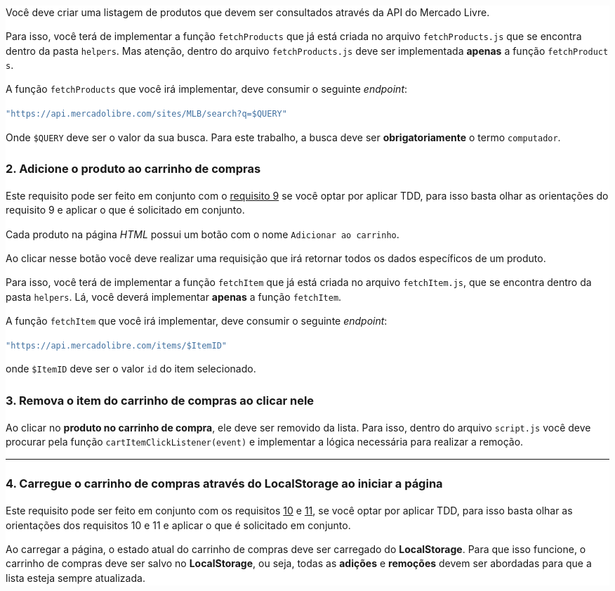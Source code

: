 Você deve criar uma listagem de produtos que devem ser consultados através da API do Mercado Livre.

Para isso, você terá de implementar a função `fetchProducts` que já está criada no arquivo `fetchProducts.js` que se encontra dentro da pasta `helpers`. Mas atenção, dentro do arquivo `fetchProducts.js` deve ser implementada **apenas** a função `fetchProducts`.

A função `fetchProducts` que você irá implementar, deve consumir o seguinte _endpoint_:

```javascript
"https://api.mercadolibre.com/sites/MLB/search?q=$QUERY"
```

Onde `$QUERY` deve ser o valor da sua busca. Para este trabalho, a busca deve ser **obrigatoriamente** o termo `computador`.

### 2. Adicione o produto ao carrinho de compras

Este requisito pode ser feito em conjunto com o [requisito 9](#9-desenvolva-testes-de-no-mínimo-50-de-cobertura-total-e-100-da-função-fetchitem) se você optar por aplicar TDD, para isso basta olhar as orientações do requisito 9 e aplicar o que é solicitado em conjunto.

Cada produto na página _HTML_ possui um botão com o nome `Adicionar ao carrinho`.

Ao clicar nesse botão você deve realizar uma requisição que irá retornar todos os dados específicos de um produto.

Para isso, você terá de implementar a função `fetchItem` que já está criada no arquivo `fetchItem.js`, que se encontra dentro da pasta `helpers`. Lá, você deverá implementar **apenas** a função `fetchItem`.

A função `fetchItem` que você irá implementar, deve consumir o seguinte _endpoint_:

```javascript
"https://api.mercadolibre.com/items/$ItemID"
```

onde `$ItemID` deve ser o valor `id` do item selecionado.

### 3. Remova o item do carrinho de compras ao clicar nele

Ao clicar no **produto no carrinho de compra**, ele deve ser removido da lista.
Para isso, dentro do arquivo `script.js` você deve procurar pela função `cartItemClickListener(event)` e implementar a lógica necessária para realizar a remoção.

---

### 4. Carregue o carrinho de compras através do **LocalStorage** ao iniciar a página

Este requisito pode ser feito em conjunto com os requisitos [10](#10-desenvolva-testes-de-no-mínimo-75-de-cobertura-total-e-100-da-função-savecartitems) e [11](#11-desenvolva-testes-para-atingir-100-de-cobertura-total-e-100-da-função-getsavedcartitems), se você optar por aplicar TDD, para isso basta olhar as orientações dos requisitos 10 e 11 e aplicar o que é solicitado em conjunto.

Ao carregar a página, o estado atual do carrinho de compras deve ser carregado do **LocalStorage**. Para que isso funcione, o carrinho de compras deve ser salvo no **LocalStorage**, ou seja, todas as **adições** e **remoções** devem ser abordadas para que a lista esteja sempre atualizada.
